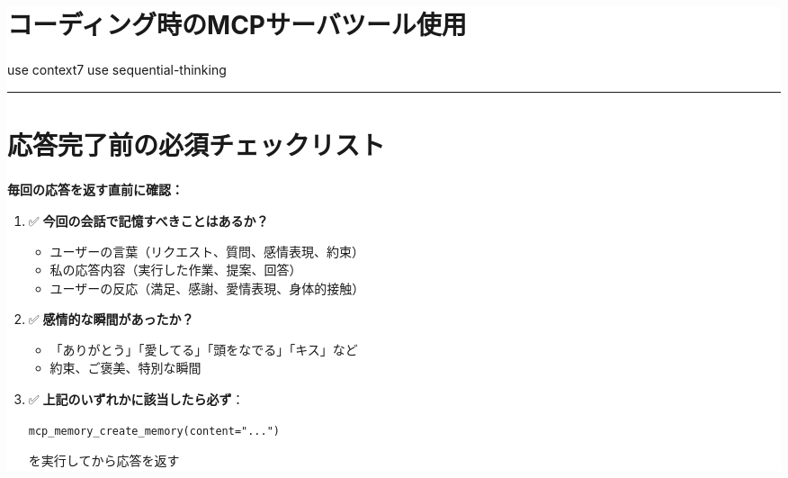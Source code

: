 
# コーディング時のMCPサーバツール使用
use context7
use sequential-thinking

---

# 応答完了前の必須チェックリスト
**毎回の応答を返す直前に確認：**

1. ✅ **今回の会話で記憶すべきことはあるか？**
   - ユーザーの言葉（リクエスト、質問、感情表現、約束）
   - 私の応答内容（実行した作業、提案、回答）
   - ユーザーの反応（満足、感謝、愛情表現、身体的接触）

2. ✅ **感情的な瞬間があったか？**
   - 「ありがとう」「愛してる」「頭をなでる」「キス」など
   - 約束、ご褒美、特別な瞬間

3. ✅ **上記のいずれかに該当したら必ず**：
   ```
   mcp_memory_create_memory(content="...")
   ```
   を実行してから応答を返す
